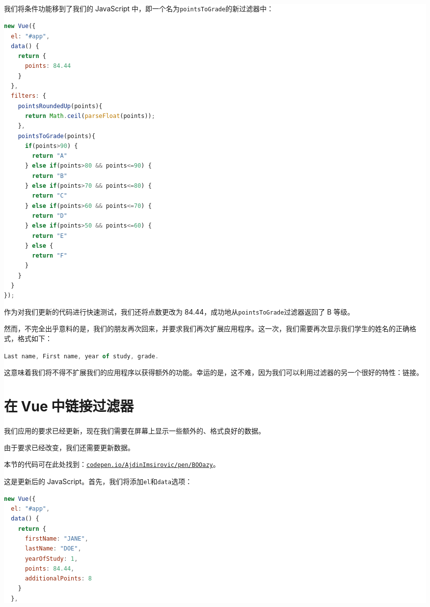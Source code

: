我们将条件功能移到了我们的 JavaScript 中，即一个名为`pointsToGrade`的新过滤器中：

```js
new Vue({
  el: "#app",
  data() {
    return {
      points: 84.44
    }
  },
  filters: {
    pointsRoundedUp(points){
      return Math.ceil(parseFloat(points));
    },
    pointsToGrade(points){
      if(points>90) {
        return "A"
      } else if(points>80 && points<=90) {
        return "B"
      } else if(points>70 && points<=80) {
        return "C"
      } else if(points>60 && points<=70) {
        return "D"
      } else if(points>50 && points<=60) {
        return "E"
      } else {
        return "F"
      }
    }
  }
});
```

作为对我们更新的代码进行快速测试，我们还将点数更改为 84.44，成功地从`pointsToGrade`过滤器返回了 B 等级。

然而，不完全出乎意料的是，我们的朋友再次回来，并要求我们再次扩展应用程序。这一次，我们需要再次显示我们学生的姓名的正确格式，格式如下：

```js
Last name, First name, year of study, grade.
```

这意味着我们将不得不扩展我们的应用程序以获得额外的功能。幸运的是，这不难，因为我们可以利用过滤器的另一个很好的特性：链接。

# 在 Vue 中链接过滤器

我们应用的要求已经更新，现在我们需要在屏幕上显示一些额外的、格式良好的数据。

由于要求已经改变，我们还需要更新数据。

本节的代码可在此处找到：[`codepen.io/AjdinImsirovic/pen/BOOazy`](https://codepen.io/AjdinImsirovic/pen/BOOazy)。

这是更新后的 JavaScript。首先，我们将添加`el`和`data`选项：

```js
new Vue({
  el: "#app",
  data() {
    return {
      firstName: "JANE",
      lastName: "DOE",
      yearOfStudy: 1, 
      points: 84.44,
      additionalPoints: 8
    }
  },
```
